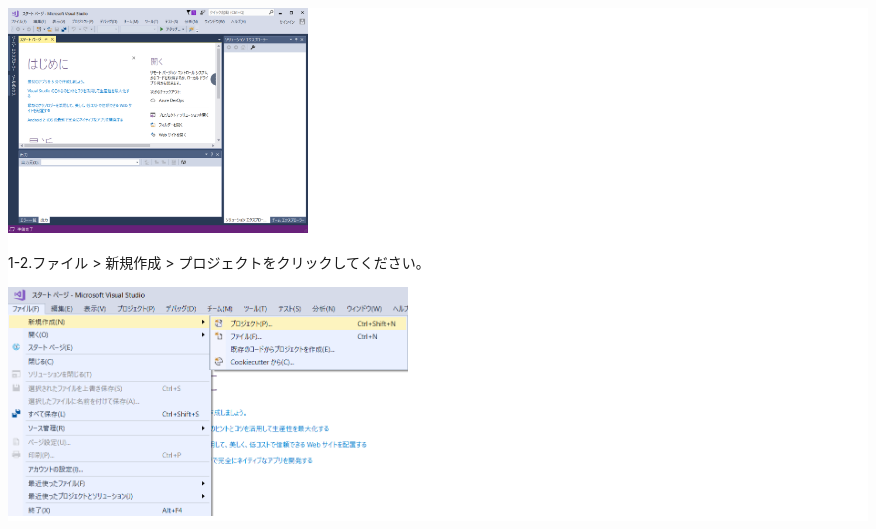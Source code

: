 <img src="./img/VisualStudio.png" width="300px">

1-2.ファイル > 新規作成 > プロジェクトをクリックしてください。

<img src="./img/AddInNewProject.png" width="400px">
